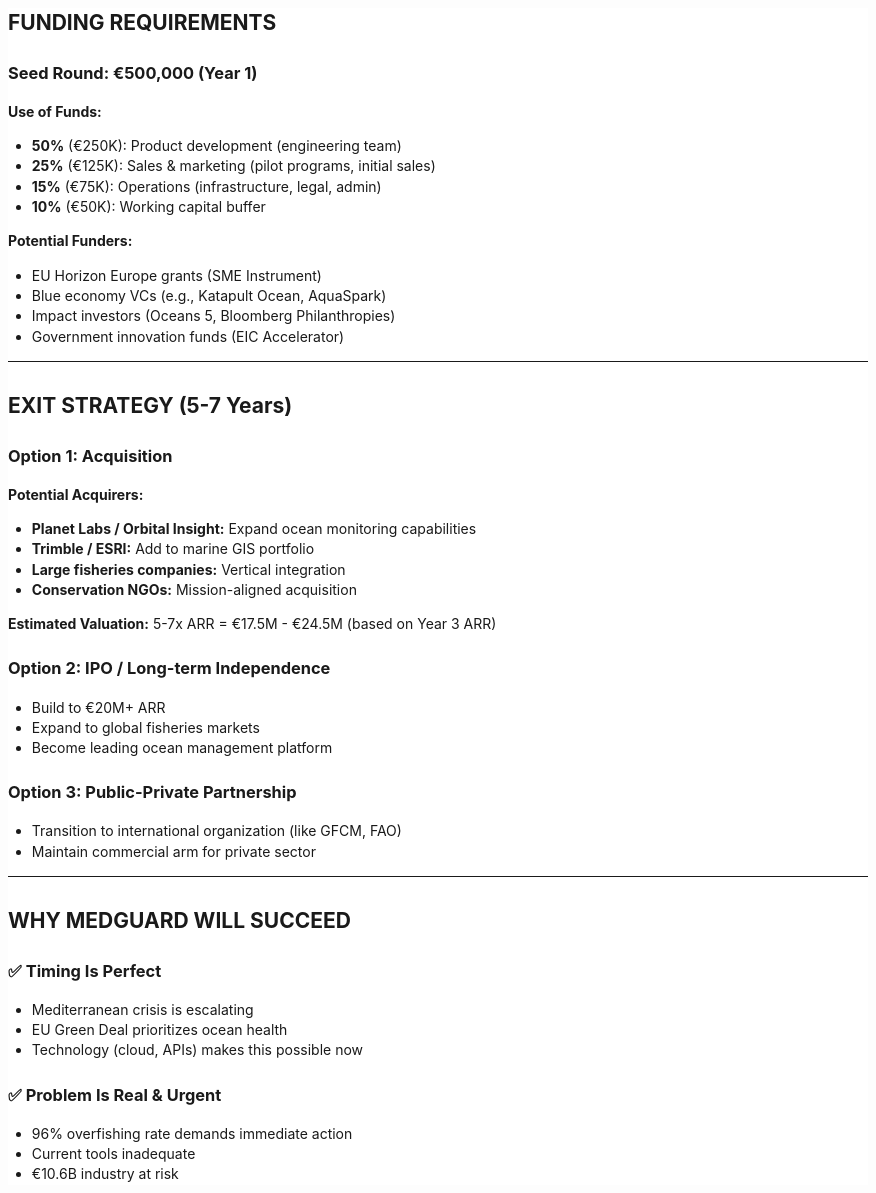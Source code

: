 
## FUNDING REQUIREMENTS

### Seed Round: €500,000 (Year 1)

**Use of Funds:**
- **50%** (€250K): Product development (engineering team)
- **25%** (€125K): Sales & marketing (pilot programs, initial sales)
- **15%** (€75K): Operations (infrastructure, legal, admin)
- **10%** (€50K): Working capital buffer

**Potential Funders:**
- EU Horizon Europe grants (SME Instrument)
- Blue economy VCs (e.g., Katapult Ocean, AquaSpark)
- Impact investors (Oceans 5, Bloomberg Philanthropies)
- Government innovation funds (EIC Accelerator)

---

## EXIT STRATEGY (5-7 Years)

### Option 1: Acquisition
**Potential Acquirers:**
- **Planet Labs / Orbital Insight:** Expand ocean monitoring capabilities
- **Trimble / ESRI:** Add to marine GIS portfolio
- **Large fisheries companies:** Vertical integration
- **Conservation NGOs:** Mission-aligned acquisition

**Estimated Valuation:** 5-7x ARR = €17.5M - €24.5M (based on Year 3 ARR)

### Option 2: IPO / Long-term Independence
- Build to €20M+ ARR
- Expand to global fisheries markets
- Become leading ocean management platform

### Option 3: Public-Private Partnership
- Transition to international organization (like GFCM, FAO)
- Maintain commercial arm for private sector

---

## WHY MEDGUARD WILL SUCCEED

### ✅ **Timing Is Perfect**
- Mediterranean crisis is escalating
- EU Green Deal prioritizes ocean health
- Technology (cloud, APIs) makes this possible now

### ✅ **Problem Is Real & Urgent**
- 96% overfishing rate demands immediate action
- Current tools inadequate
- €10.6B industry at risk
